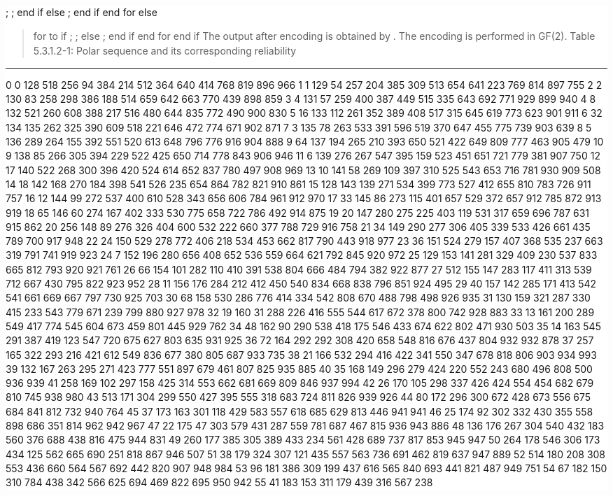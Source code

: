 ;
;
end if
else
;
end if
end for
else
> for to
if
;
;
else
;
end if
> end for
end if
The output after encoding is obtained by . The encoding is performed in GF(2).
Table 5.3.1.2-1: Polar sequence and its corresponding reliability
* * *
0 0 128 518 256 94 384 214 512 364 640 414 768 819 896 966 1 1 129 54 257 204
385 309 513 654 641 223 769 814 897 755 2 2 130 83 258 298 386 188 514 659 642
663 770 439 898 859 3 4 131 57 259 400 387 449 515 335 643 692 771 929 899 940
4 8 132 521 260 608 388 217 516 480 644 835 772 490 900 830 5 16 133 112 261
352 389 408 517 315 645 619 773 623 901 911 6 32 134 135 262 325 390 609 518
221 646 472 774 671 902 871 7 3 135 78 263 533 391 596 519 370 647 455 775 739
903 639 8 5 136 289 264 155 392 551 520 613 648 796 776 916 904 888 9 64 137
194 265 210 393 650 521 422 649 809 777 463 905 479 10 9 138 85 266 305 394
229 522 425 650 714 778 843 906 946 11 6 139 276 267 547 395 159 523 451 651
721 779 381 907 750 12 17 140 522 268 300 396 420 524 614 652 837 780 497 908
969 13 10 141 58 269 109 397 310 525 543 653 716 781 930 909 508 14 18 142 168
270 184 398 541 526 235 654 864 782 821 910 861 15 128 143 139 271 534 399 773
527 412 655 810 783 726 911 757 16 12 144 99 272 537 400 610 528 343 656 606
784 961 912 970 17 33 145 86 273 115 401 657 529 372 657 912 785 872 913 919
18 65 146 60 274 167 402 333 530 775 658 722 786 492 914 875 19 20 147 280 275
225 403 119 531 317 659 696 787 631 915 862 20 256 148 89 276 326 404 600 532
222 660 377 788 729 916 758 21 34 149 290 277 306 405 339 533 426 661 435 789
700 917 948 22 24 150 529 278 772 406 218 534 453 662 817 790 443 918 977 23
36 151 524 279 157 407 368 535 237 663 319 791 741 919 923 24 7 152 196 280
656 408 652 536 559 664 621 792 845 920 972 25 129 153 141 281 329 409 230 537
833 665 812 793 920 921 761 26 66 154 101 282 110 410 391 538 804 666 484 794
382 922 877 27 512 155 147 283 117 411 313 539 712 667 430 795 822 923 952 28
11 156 176 284 212 412 450 540 834 668 838 796 851 924 495 29 40 157 142 285
171 413 542 541 661 669 667 797 730 925 703 30 68 158 530 286 776 414 334 542
808 670 488 798 498 926 935 31 130 159 321 287 330 415 233 543 779 671 239 799
880 927 978 32 19 160 31 288 226 416 555 544 617 672 378 800 742 928 883 33 13
161 200 289 549 417 774 545 604 673 459 801 445 929 762 34 48 162 90 290 538
418 175 546 433 674 622 802 471 930 503 35 14 163 545 291 387 419 123 547 720
675 627 803 635 931 925 36 72 164 292 292 308 420 658 548 816 676 437 804 932
932 878 37 257 165 322 293 216 421 612 549 836 677 380 805 687 933 735 38 21
166 532 294 416 422 341 550 347 678 818 806 903 934 993 39 132 167 263 295 271
423 777 551 897 679 461 807 825 935 885 40 35 168 149 296 279 424 220 552 243
680 496 808 500 936 939 41 258 169 102 297 158 425 314 553 662 681 669 809 846
937 994 42 26 170 105 298 337 426 424 554 454 682 679 810 745 938 980 43 513
171 304 299 550 427 395 555 318 683 724 811 826 939 926 44 80 172 296 300 672
428 673 556 675 684 841 812 732 940 764 45 37 173 163 301 118 429 583 557 618
685 629 813 446 941 941 46 25 174 92 302 332 430 355 558 898 686 351 814 962
942 967 47 22 175 47 303 579 431 287 559 781 687 467 815 936 943 886 48 136
176 267 304 540 432 183 560 376 688 438 816 475 944 831 49 260 177 385 305 389
433 234 561 428 689 737 817 853 945 947 50 264 178 546 306 173 434 125 562 665
690 251 818 867 946 507 51 38 179 324 307 121 435 557 563 736 691 462 819 637
947 889 52 514 180 208 308 553 436 660 564 567 692 442 820 907 948 984 53 96
181 386 309 199 437 616 565 840 693 441 821 487 949 751 54 67 182 150 310 784
438 342 566 625 694 469 822 695 950 942 55 41 183 153 311 179 439 316 567 238